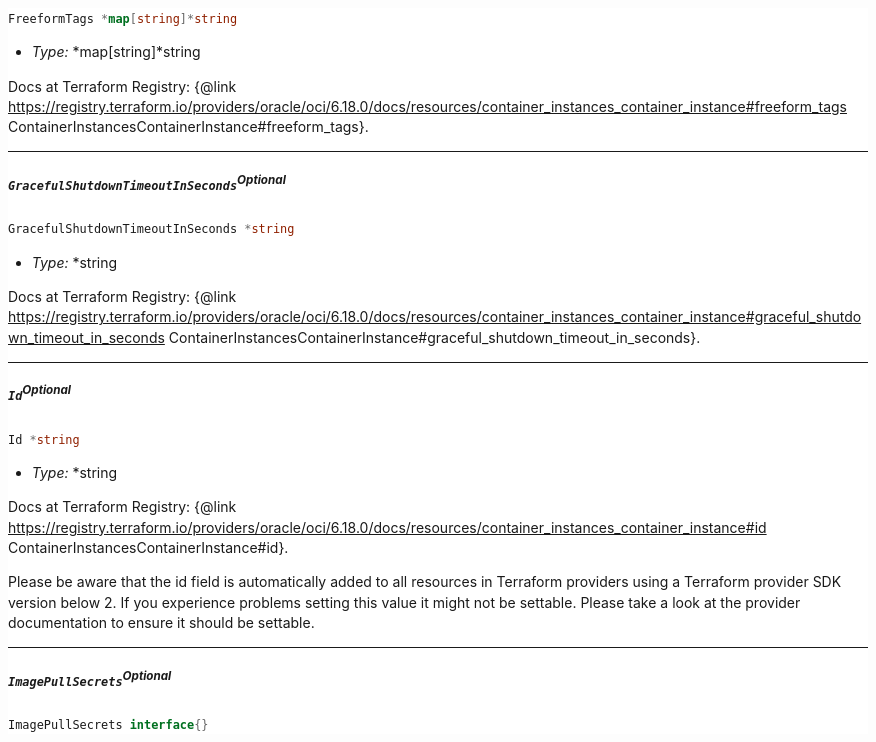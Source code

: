 ```go
FreeformTags *map[string]*string
```

- *Type:* *map[string]*string

Docs at Terraform Registry: {@link https://registry.terraform.io/providers/oracle/oci/6.18.0/docs/resources/container_instances_container_instance#freeform_tags ContainerInstancesContainerInstance#freeform_tags}.

---

##### `GracefulShutdownTimeoutInSeconds`<sup>Optional</sup> <a name="GracefulShutdownTimeoutInSeconds" id="rhizo-co-terraform-provider-oci.containerInstancesContainerInstance.ContainerInstancesContainerInstanceConfig.property.gracefulShutdownTimeoutInSeconds"></a>

```go
GracefulShutdownTimeoutInSeconds *string
```

- *Type:* *string

Docs at Terraform Registry: {@link https://registry.terraform.io/providers/oracle/oci/6.18.0/docs/resources/container_instances_container_instance#graceful_shutdown_timeout_in_seconds ContainerInstancesContainerInstance#graceful_shutdown_timeout_in_seconds}.

---

##### `Id`<sup>Optional</sup> <a name="Id" id="rhizo-co-terraform-provider-oci.containerInstancesContainerInstance.ContainerInstancesContainerInstanceConfig.property.id"></a>

```go
Id *string
```

- *Type:* *string

Docs at Terraform Registry: {@link https://registry.terraform.io/providers/oracle/oci/6.18.0/docs/resources/container_instances_container_instance#id ContainerInstancesContainerInstance#id}.

Please be aware that the id field is automatically added to all resources in Terraform providers using a Terraform provider SDK version below 2.
If you experience problems setting this value it might not be settable. Please take a look at the provider documentation to ensure it should be settable.

---

##### `ImagePullSecrets`<sup>Optional</sup> <a name="ImagePullSecrets" id="rhizo-co-terraform-provider-oci.containerInstancesContainerInstance.ContainerInstancesContainerInstanceConfig.property.imagePullSecrets"></a>

```go
ImagePullSecrets interface{}
```
